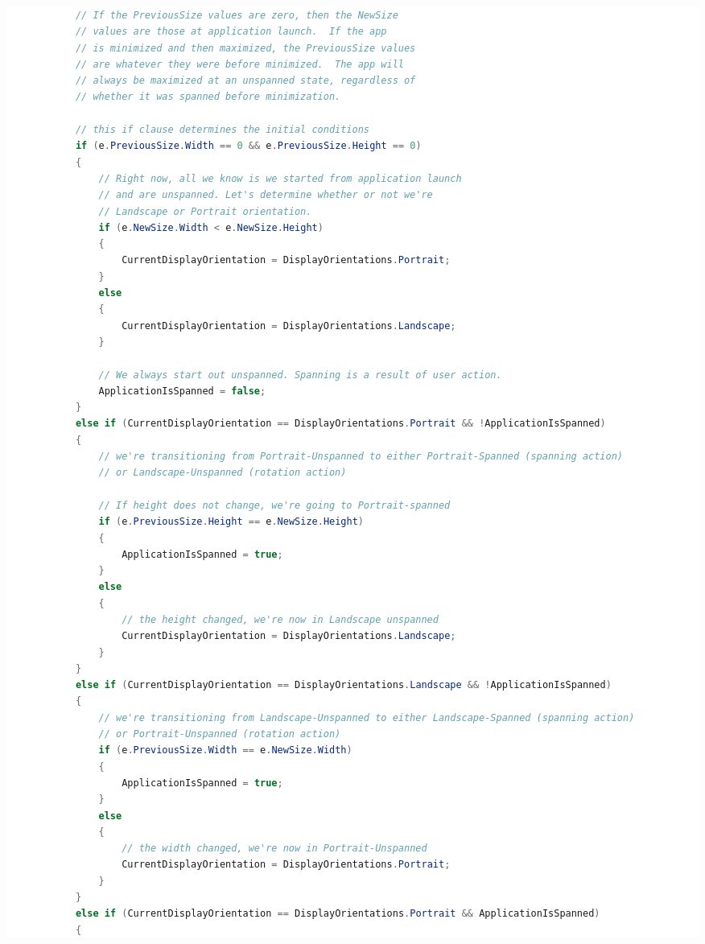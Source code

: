 ```csharp    
            // If the PreviousSize values are zero, then the NewSize
            // values are those at application launch.  If the app
            // is minimized and then maximized, the PreviousSize values
            // are whatever they were before minimized.  The app will
            // always be maximized at an unspanned state, regardless of
            // whether it was spanned before minimization.

            // this if clause determines the initial conditions
            if (e.PreviousSize.Width == 0 && e.PreviousSize.Height == 0)
            {
                // Right now, all we know is we started from application launch
                // and are unspanned. Let's determine whether or not we're 
                // Landscape or Portrait orientation.
                if (e.NewSize.Width < e.NewSize.Height)
                {
                    CurrentDisplayOrientation = DisplayOrientations.Portrait;
                }
                else
                {
                    CurrentDisplayOrientation = DisplayOrientations.Landscape;
                }

                // We always start out unspanned. Spanning is a result of user action.
                ApplicationIsSpanned = false;
            }
            else if (CurrentDisplayOrientation == DisplayOrientations.Portrait && !ApplicationIsSpanned)
            {
                // we're transitioning from Portrait-Unspanned to either Portrait-Spanned (spanning action)
                // or Landscape-Unspanned (rotation action)

                // If height does not change, we're going to Portrait-spanned
                if (e.PreviousSize.Height == e.NewSize.Height)
                {
                    ApplicationIsSpanned = true;
                }
                else
                {
                    // the height changed, we're now in Landscape unspanned
                    CurrentDisplayOrientation = DisplayOrientations.Landscape;
                }
            }
            else if (CurrentDisplayOrientation == DisplayOrientations.Landscape && !ApplicationIsSpanned)
            {
                // we're transitioning from Landscape-Unspanned to either Landscape-Spanned (spanning action)
                // or Portrait-Unspanned (rotation action)
                if (e.PreviousSize.Width == e.NewSize.Width)
                {
                    ApplicationIsSpanned = true;
                }
                else
                {
                    // the width changed, we're now in Portrait-Unspanned
                    CurrentDisplayOrientation = DisplayOrientations.Portrait;
                }
            }
            else if (CurrentDisplayOrientation == DisplayOrientations.Portrait && ApplicationIsSpanned)
            {
```